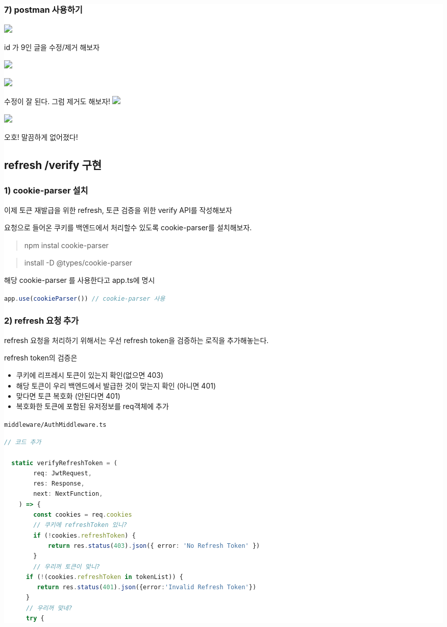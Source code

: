 ### 7) postman 사용하기
![](https://velog.velcdn.com/images/jhs000123/post/1e18bdfd-c452-4818-9fe1-29153998c64b/image.png)

id 가 9인 글을 수정/제거 해보자

![](https://velog.velcdn.com/images/jhs000123/post/227162b5-a8f7-4912-842f-ecc0a34ab204/image.png)

![](https://velog.velcdn.com/images/jhs000123/post/fd6fa362-a3f9-4e43-97c5-9c2132b3fa70/image.png)

수정이 잘 된다. 그럼 제거도 해보자!
![](https://velog.velcdn.com/images/jhs000123/post/fcd04aba-c3d7-4107-a9a5-02f79eb2f569/image.png)

![](https://velog.velcdn.com/images/jhs000123/post/0a65c6a4-065a-40f0-9299-fe08297b2a40/image.png)

오호! 말끔하게 없어졌다!

## refresh /verify 구현


### 1) cookie-parser 설치

이제 토큰 재발급을 위한 refresh, 토큰 검증을 위한 verify API를 작성해보자

요청으로 들어온 쿠키를 백엔드에서 처리할수 있도록 cookie-parser를 설치해보자.

> npm instal cookie-parser

> install -D @types/cookie-parser

해당 cookie-parser 를 사용한다고 app.ts에 명시

```ts
app.use(cookieParser()) // cookie-parser 사용
```


### 2) refresh 요청 추가

refresh 요청을 처리하기 위해서는 우선 refresh token을 검증하는 로직을 추가해놓는다.

refresh token의 검증은
- 쿠키에 리프레시 토큰이 있는지 확인(없으면 403)
- 해당 토큰이 우리 백엔드에서 발급한 것이 맞는지 확인 (아니면 401)
- 맞다면 토큰 복호화 (안된다면 401)
- 복호화한 토큰에 포함된 유저정보를 req객체에 추가

`middleware/AuthMiddleware.ts`

```ts
// 코드 추가

  static verifyRefreshToken = (
        req: JwtRequest,
        res: Response,
        next: NextFunction,
    ) => {
        const cookies = req.cookies
        // 쿠키에 refreshToken 있니?
        if (!cookies.refreshToken) {
            return res.status(403).json({ error: 'No Refresh Token' })
        }
        // 우리꺼 토큰이 맞니?
      if (!(cookies.refreshToken in tokenList)) {
         return res.status(401).json({error:'Invalid Refresh Token'})
      }
      // 우리꺼 맞네?
      try {
```